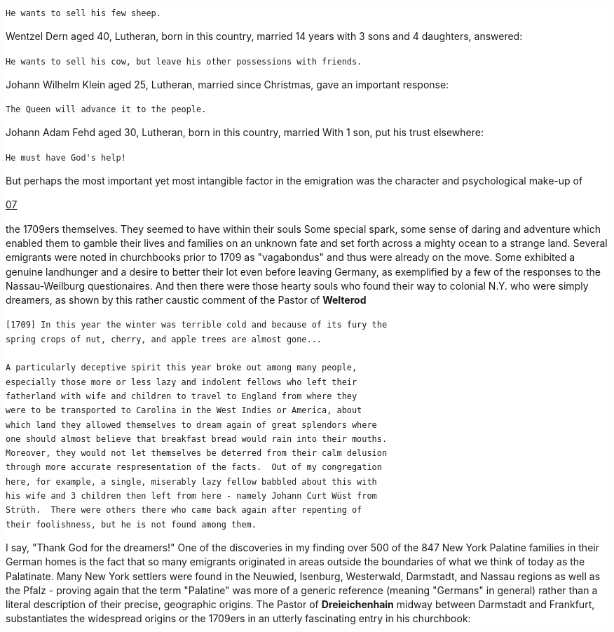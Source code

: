     He wants to sell his few sheep.

Wentzel Dern aged 40, Lutheran, born in this country, married 14 years with 
3 sons and 4 daughters, answered:

    He wants to sell his cow, but leave his other possessions with friends.

Johann Wilhelm Klein aged 25, Lutheran, married since Christmas, gave an
important response: 

    The Queen will advance it to the people.

Johann Adam Fehd aged 30, Lutheran, born in this country, married With 1 son,
put his trust elsewhere:

    He must have God's help!

But perhaps the most important yet most intangible factor in the emigration was
the character and psychological make-up of
</div>

[07](/assets/genealogy/the-palatines-story.07.jpg)
<div class="page">
the 1709ers themselves.  They seemed to have within their souls Some special
spark, some sense of daring and adventure which enabled them to gamble their
lives and families on an unknown fate and set forth across a mighty ocean to a
strange land.  Several emigrants were noted in churchbooks prior to 1709 as
"vagabondus" and thus were already on the move.  Some exhibited a genuine
landhunger and a desire to better their lot even before leaving Germany, as
exemplified by a few of the responses to the Nassau-Weilburg questionaires.
And then there were those hearty souls who found their way to colonial N.Y.
who were simply dreamers, as shown by this rather caustic comment of the
Pastor of <b>Welterod</b>

    [1709] In this year the winter was terrible cold and because of its fury the
    spring crops of nut, cherry, and apple trees are almost gone...
    
    A particularly deceptive spirit this year broke out among many people,
    especially those more or less lazy and indolent fellows who left their
    fatherland with wife and children to travel to England from where they
    were to be transported to Carolina in the West Indies or America, about
    which land they allowed themselves to dream again of great splendors where
    one should almost believe that breakfast bread would rain into their mouths.
    Moreover, they would not let themselves be deterred from their calm delusion
    through more accurate respresentation of the facts.  Out of my congregation
    here, for example, a single, miserably lazy fellow babbled about this with
    his wife and 3 children then left from here - namely Johann Curt Wüst from
    Strüth.  There were others there who came back again after repenting of
    their foolishness, but he is not found among them.

I say, "Thank God for the dreamers!"  One of the discoveries in my finding over
500 of the 847 New York Palatine families in their German homes is the fact that
so many emigrants originated in areas outside the boundaries of what we think of
today as the Palatinate.  Many New York settlers were found in the Neuwied,
Isenburg, Westerwald, Darmstadt, and Nassau regions as well as the Pfalz -
proving again that the term "Palatine" was more of a generic reference (meaning
"Germans" in general) rather than a literal description of their precise,
geographic origins.  The Pastor of <b>Dreieichenhain</b> midway between Darmstadt
and Frankfurt, substantiates the widespread origins or the 1709ers in an utterly
fascinating entry in his churchbook:
